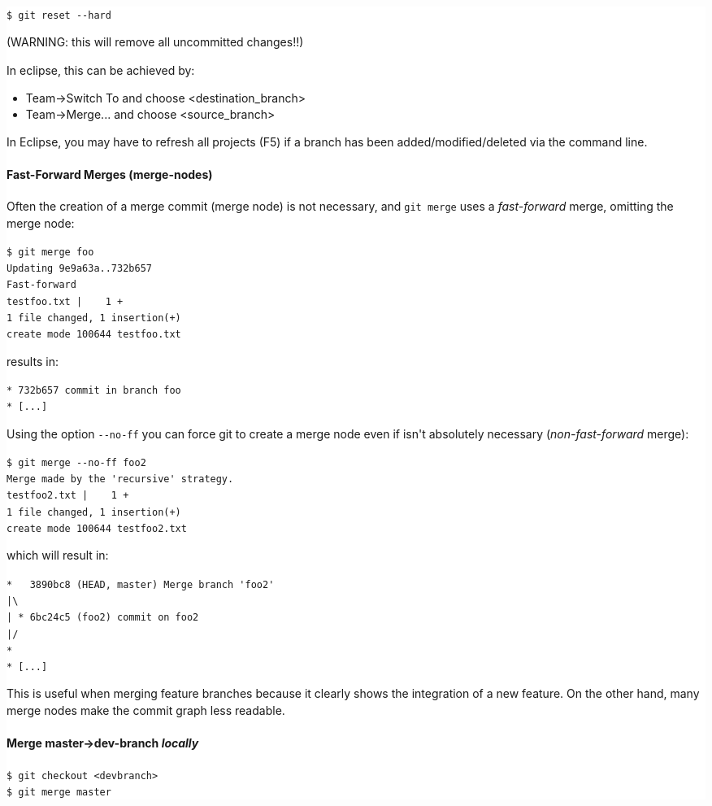     $ git reset --hard

(WARNING: this will remove all uncommitted changes!!)

In eclipse, this can be achieved by:

* Team->Switch To and choose <destination_branch>
* Team->Merge... and choose <source_branch>

In Eclipse, you may have to refresh all projects (F5) if a branch
has been added/modified/deleted via the command line.

#### Fast-Forward Merges (merge-nodes)
Often the creation of a merge commit (merge node) is not necessary,
and <code>git merge</code> uses a *fast-forward* merge, omitting
the merge node:

    $ git merge foo
    Updating 9e9a63a..732b657
    Fast-forward
    testfoo.txt |    1 +
    1 file changed, 1 insertion(+)
    create mode 100644 testfoo.txt

results in:

    * 732b657 commit in branch foo
    * [...]

Using the option <code>--no-ff</code> you can force git to create a merge
node even if isn't absolutely necessary (*non-fast-forward* merge):

    $ git merge --no-ff foo2
    Merge made by the 'recursive' strategy.
    testfoo2.txt |    1 +
    1 file changed, 1 insertion(+)
    create mode 100644 testfoo2.txt

which will result in:

    *   3890bc8 (HEAD, master) Merge branch 'foo2'
    |\  
    | * 6bc24c5 (foo2) commit on foo2
    |/  
    * 
    * [...]

This is useful when merging feature branches because it clearly shows
the integration of a new feature. On the other hand, many merge nodes
make the commit graph less readable.

#### Merge master->dev-branch *locally*
    $ git checkout <devbranch>
    $ git merge master
